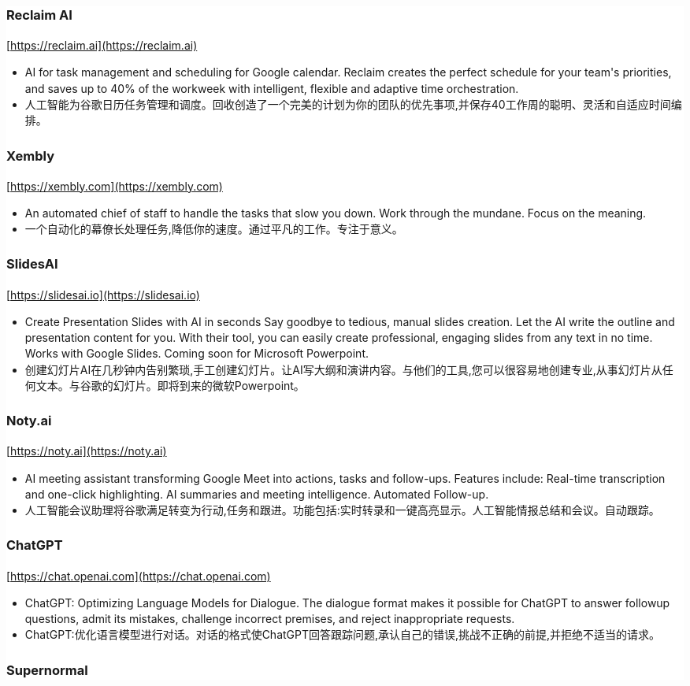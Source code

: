 	

### Reclaim AI											

[https://reclaim.ai](https://reclaim.ai)	

-    AI for task management and scheduling for Google calendar. Reclaim creates the perfect schedule for your team's priorities, and saves up to 40% of the workweek with intelligent, flexible and adaptive time orchestration.	
-    人工智能为谷歌日历任务管理和调度。回收创造了一个完美的计划为你的团队的优先事项,并保存40工作周的聪明、灵活和自适应时间编排。

	

### Xembly											

[https://xembly.com](https://xembly.com)	

-    An automated chief of staff to handle the tasks that slow you down. Work through the mundane. Focus on the meaning.	
-    一个自动化的幕僚长处理任务,降低你的速度。通过平凡的工作。专注于意义。

	

### SlidesAI											

[https://slidesai.io](https://slidesai.io)	

-    Create Presentation Slides with AI in seconds Say goodbye to tedious, manual slides creation. Let the AI write the outline and presentation content for you. With their tool, you can easily create professional, engaging slides from any text in no time. Works with Google Slides. Coming soon for Microsoft Powerpoint.	
-    创建幻灯片AI在几秒钟内告别繁琐,手工创建幻灯片。让AI写大纲和演讲内容。与他们的工具,您可以很容易地创建专业,从事幻灯片从任何文本。与谷歌的幻灯片。即将到来的微软Powerpoint。

	

### Noty.ai											

[https://noty.ai](https://noty.ai)	

-    AI meeting assistant transforming Google Meet into actions, tasks and follow-ups. Features include: Real-time transcription and one-click highlighting. AI summaries and meeting intelligence. Automated Follow-up.	
-    人工智能会议助理将谷歌满足转变为行动,任务和跟进。功能包括:实时转录和一键高亮显示。人工智能情报总结和会议。自动跟踪。

	

### ChatGPT											

[https://chat.openai.com](https://chat.openai.com)	

-    ChatGPT: Optimizing Language Models for Dialogue. The dialogue format makes it possible for ChatGPT to answer followup questions, admit its mistakes, challenge incorrect premises, and reject inappropriate requests.	
-    ChatGPT:优化语言模型进行对话。对话的格式使ChatGPT回答跟踪问题,承认自己的错误,挑战不正确的前提,并拒绝不适当的请求。

	

### Supernormal											
